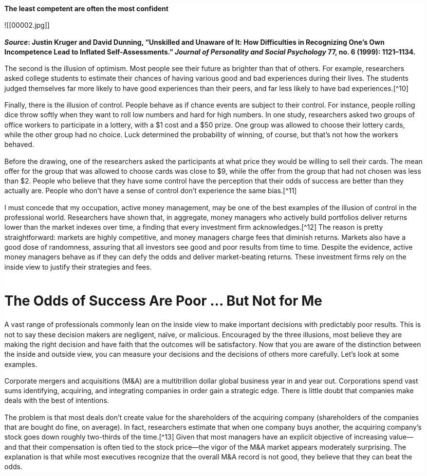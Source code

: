 **The least competent are often the most confident**

![[00002.jpg]]

**_Source_: Justin Kruger and David Dunning, “Unskilled and Unaware of It: How Difficulties in Recognizing One’s Own Incompetence Lead to Inflated Self-Assessments.” _Journal of Personality and Social Psychology_ 77, no. 6 (1999): 1121–1134.**

The second is the illusion of optimism. Most people see their future as brighter than that of others. For example, researchers asked college students to estimate their chances of having various good and bad experiences during their lives. The students judged themselves far more likely to have good experiences than their peers, and far less likely to have bad experiences.[^10]

Finally, there is the illusion of control. People behave as if chance events are subject to their control. For instance, people rolling dice throw softly when they want to roll low numbers and hard for high numbers. In one study, researchers asked two groups of office workers to participate in a lottery, with a $1 cost and a $50 prize. One group was allowed to choose their lottery cards, while the other group had no choice. Luck determined the probability of winning, of course, but that’s not how the workers behaved.

Before the drawing, one of the researchers asked the participants at what price they would be willing to sell their cards. The mean offer for the group that was allowed to choose cards was close to $9, while the offer from the group that had not chosen was less than $2. People who believe that they have some control have the perception that their odds of success are better than they actually are. People who don’t have a sense of control don’t experience the same bias.[^11]

I must concede that my occupation, active money management, may be one of the best examples of the illusion of control in the professional world. Researchers have shown that, in aggregate, money managers who actively build portfolios deliver returns lower than the market indexes over time, a finding that every investment firm acknowledges.[^12] The reason is pretty straightforward: markets are highly competitive, and money managers charge fees that diminish returns. Markets also have a good dose of randomness, assuring that all investors see good and poor results from time to time. Despite the evidence, active money managers behave as if they can defy the odds and deliver market-beating returns. These investment firms rely on the inside view to justify their strategies and fees.

   

# The Odds of Success Are Poor … But Not for Me

A vast range of professionals commonly lean on the inside view to make important decisions with predictably poor results. This is not to say these decision makers are negligent, naïve, or malicious. Encouraged by the three illusions, most believe they are making the right decision and have faith that the outcomes will be satisfactory. Now that you are aware of the distinction between the inside and outside view, you can measure your decisions and the decisions of others more carefully. Let’s look at some examples.

Corporate mergers and acquisitions (M&A) are a multitrillion dollar global business year in and year out. Corporations spend vast sums identifying, acquiring, and integrating companies in order gain a strategic edge. There is little doubt that companies make deals with the best of intentions.

The problem is that most deals don’t create value for the shareholders of the acquiring company (shareholders of the companies that are bought do fine, on average). In fact, researchers estimate that when one company buys another, the acquiring company’s stock goes down roughly two-thirds of the time.[^13] Given that most managers have an explicit objective of increasing value—and that their compensation is often tied to the stock price—the vigor of the M&A market appears moderately surprising. The explanation is that while most executives recognize that the overall M&A record is not good, they believe that they can beat the odds.
